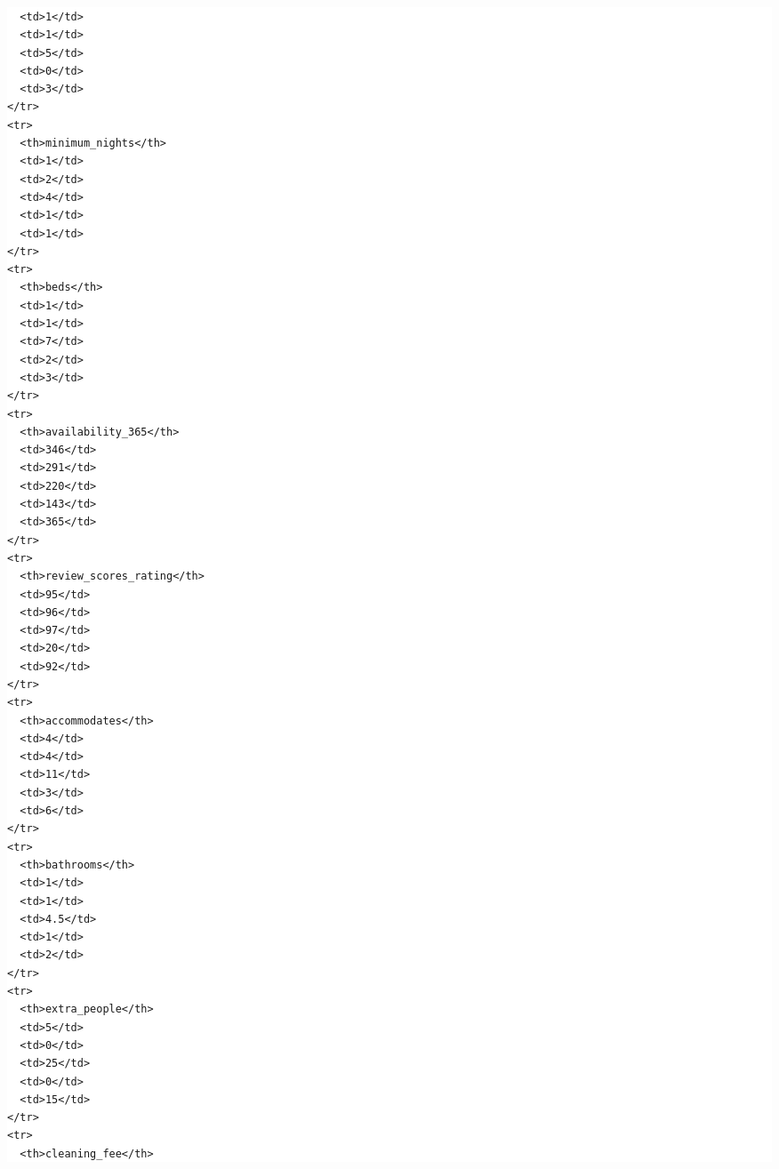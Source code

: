      <td>1</td>
      <td>1</td>
      <td>5</td>
      <td>0</td>
      <td>3</td>
    </tr>
    <tr>
      <th>minimum_nights</th>
      <td>1</td>
      <td>2</td>
      <td>4</td>
      <td>1</td>
      <td>1</td>
    </tr>
    <tr>
      <th>beds</th>
      <td>1</td>
      <td>1</td>
      <td>7</td>
      <td>2</td>
      <td>3</td>
    </tr>
    <tr>
      <th>availability_365</th>
      <td>346</td>
      <td>291</td>
      <td>220</td>
      <td>143</td>
      <td>365</td>
    </tr>
    <tr>
      <th>review_scores_rating</th>
      <td>95</td>
      <td>96</td>
      <td>97</td>
      <td>20</td>
      <td>92</td>
    </tr>
    <tr>
      <th>accommodates</th>
      <td>4</td>
      <td>4</td>
      <td>11</td>
      <td>3</td>
      <td>6</td>
    </tr>
    <tr>
      <th>bathrooms</th>
      <td>1</td>
      <td>1</td>
      <td>4.5</td>
      <td>1</td>
      <td>2</td>
    </tr>
    <tr>
      <th>extra_people</th>
      <td>5</td>
      <td>0</td>
      <td>25</td>
      <td>0</td>
      <td>15</td>
    </tr>
    <tr>
      <th>cleaning_fee</th>